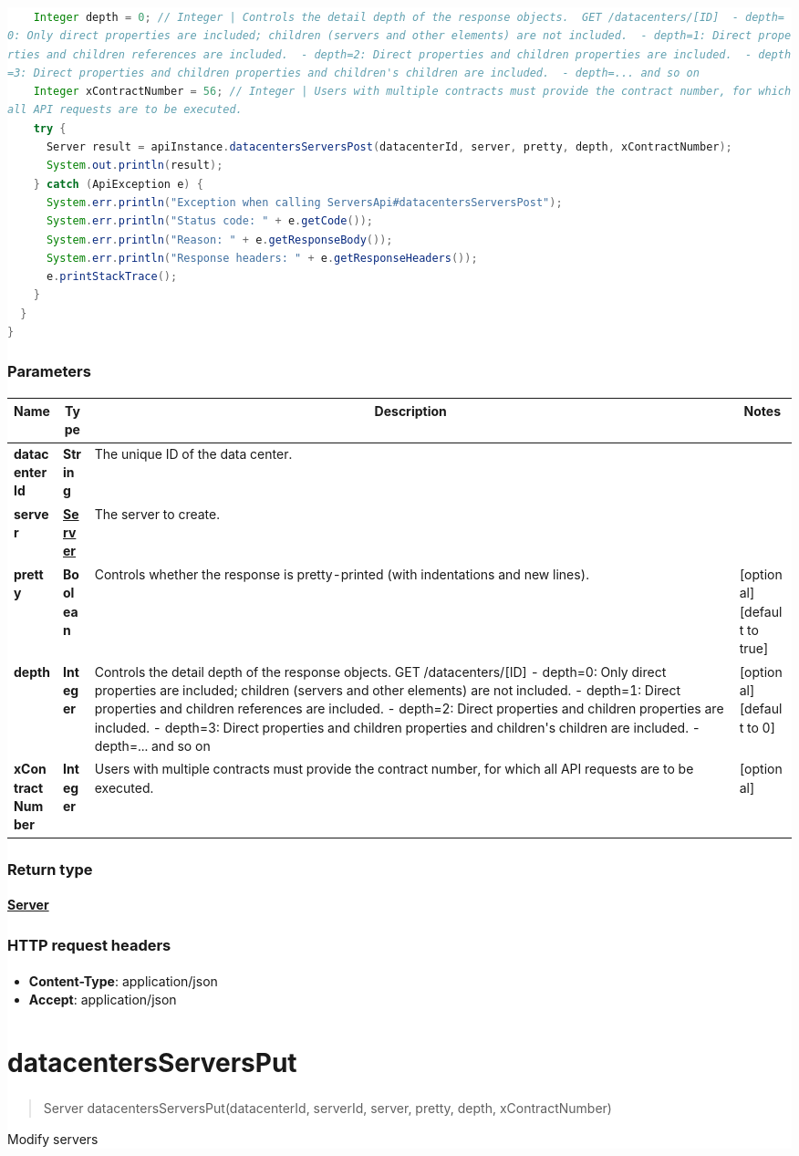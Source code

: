 ```java
    Integer depth = 0; // Integer | Controls the detail depth of the response objects.  GET /datacenters/[ID]  - depth=0: Only direct properties are included; children (servers and other elements) are not included.  - depth=1: Direct properties and children references are included.  - depth=2: Direct properties and children properties are included.  - depth=3: Direct properties and children properties and children's children are included.  - depth=... and so on
    Integer xContractNumber = 56; // Integer | Users with multiple contracts must provide the contract number, for which all API requests are to be executed.
    try {
      Server result = apiInstance.datacentersServersPost(datacenterId, server, pretty, depth, xContractNumber);
      System.out.println(result);
    } catch (ApiException e) {
      System.err.println("Exception when calling ServersApi#datacentersServersPost");
      System.err.println("Status code: " + e.getCode());
      System.err.println("Reason: " + e.getResponseBody());
      System.err.println("Response headers: " + e.getResponseHeaders());
      e.printStackTrace();
    }
  }
}
```

### Parameters

| Name | Type | Description  | Notes |
| ------------- | ------------- | ------------- | ------------- |
| **datacenterId** | **String**| The unique ID of the data center. |
| **server** |  [**Server**](Server.md)| The server to create. |
| **pretty** | **Boolean**| Controls whether the response is pretty-printed (with indentations and new lines). | [optional] [default to true]
| **depth** | **Integer**| Controls the detail depth of the response objects.  GET /datacenters/[ID]  - depth&#x3D;0: Only direct properties are included; children (servers and other elements) are not included.  - depth&#x3D;1: Direct properties and children references are included.  - depth&#x3D;2: Direct properties and children properties are included.  - depth&#x3D;3: Direct properties and children properties and children&#39;s children are included.  - depth&#x3D;... and so on | [optional] [default to 0]
| **xContractNumber** | **Integer**| Users with multiple contracts must provide the contract number, for which all API requests are to be executed. | [optional]

### Return type

[**Server**](../models/Server.md)

### HTTP request headers

 - **Content-Type**: application/json
 - **Accept**: application/json

<a name="datacentersServersPut"></a>
# **datacentersServersPut**
> Server datacentersServersPut(datacenterId, serverId, server, pretty, depth, xContractNumber)

Modify servers
